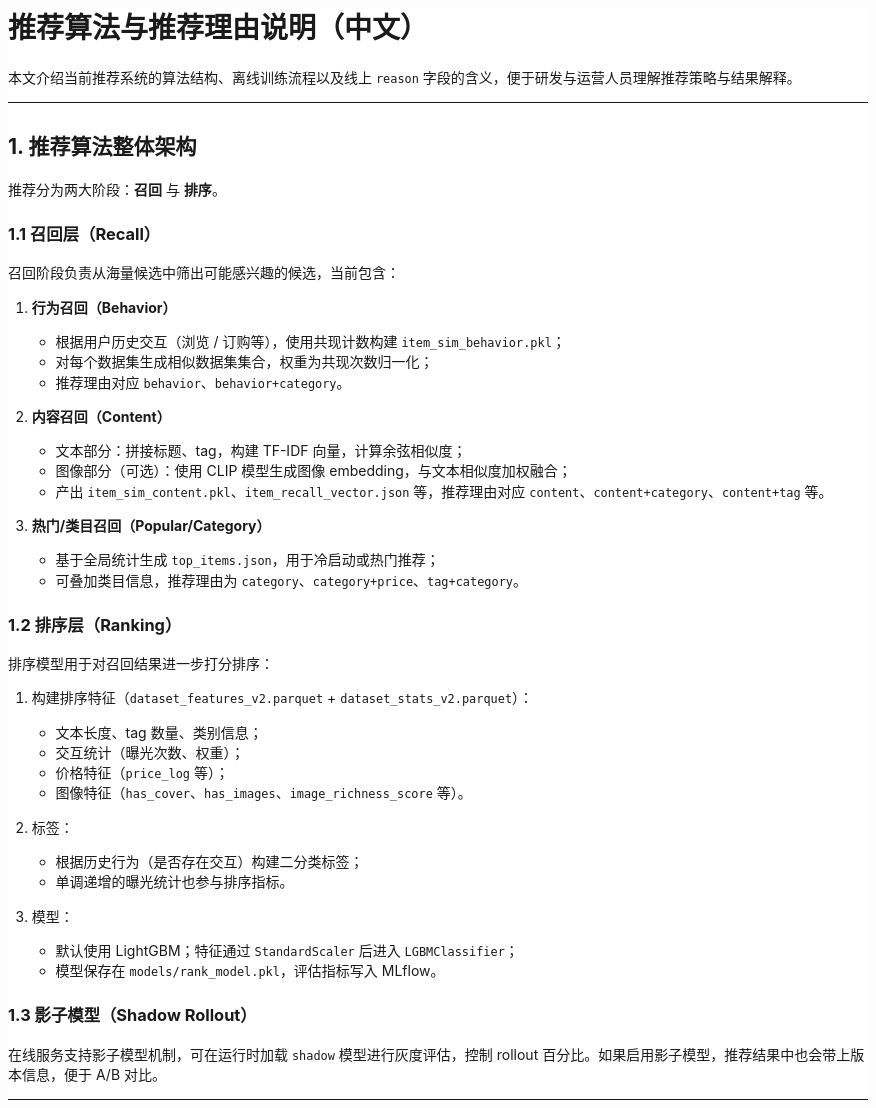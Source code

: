 # 推荐算法与推荐理由说明（中文）

本文介绍当前推荐系统的算法结构、离线训练流程以及线上 `reason` 字段的含义，便于研发与运营人员理解推荐策略与结果解释。

---

## 1. 推荐算法整体架构

推荐分为两大阶段：**召回** 与 **排序**。

### 1.1 召回层（Recall）

召回阶段负责从海量候选中筛出可能感兴趣的候选，当前包含：

1. **行为召回（Behavior）**  
   - 根据用户历史交互（浏览 / 订购等），使用共现计数构建 `item_sim_behavior.pkl`；  
   - 对每个数据集生成相似数据集集合，权重为共现次数归一化；  
   - 推荐理由对应 `behavior`、`behavior+category`。

2. **内容召回（Content）**  
   - 文本部分：拼接标题、tag，构建 TF-IDF 向量，计算余弦相似度；  
   - 图像部分（可选）：使用 CLIP 模型生成图像 embedding，与文本相似度加权融合；  
   - 产出 `item_sim_content.pkl`、`item_recall_vector.json` 等，推荐理由对应 `content`、`content+category`、`content+tag` 等。

3. **热门/类目召回（Popular/Category）**  
   - 基于全局统计生成 `top_items.json`，用于冷启动或热门推荐；  
   - 可叠加类目信息，推荐理由为 `category`、`category+price`、`tag+category`。


### 1.2 排序层（Ranking）

排序模型用于对召回结果进一步打分排序：

1. 构建排序特征（`dataset_features_v2.parquet` + `dataset_stats_v2.parquet`）：  
   - 文本长度、tag 数量、类别信息；  
   - 交互统计（曝光次数、权重）；  
   - 价格特征（`price_log` 等）；  
   - 图像特征（`has_cover`、`has_images`、`image_richness_score` 等）。

2. 标签：  
   - 根据历史行为（是否存在交互）构建二分类标签；  
   - 单调递增的曝光统计也参与排序指标。

3. 模型：  
   - 默认使用 LightGBM；特征通过 `StandardScaler` 后进入 `LGBMClassifier`；  
   - 模型保存在 `models/rank_model.pkl`，评估指标写入 MLflow。


### 1.3 影子模型（Shadow Rollout）

在线服务支持影子模型机制，可在运行时加载 `shadow` 模型进行灰度评估，控制 rollout 百分比。如果启用影子模型，推荐结果中也会带上版本信息，便于 A/B 对比。

---
